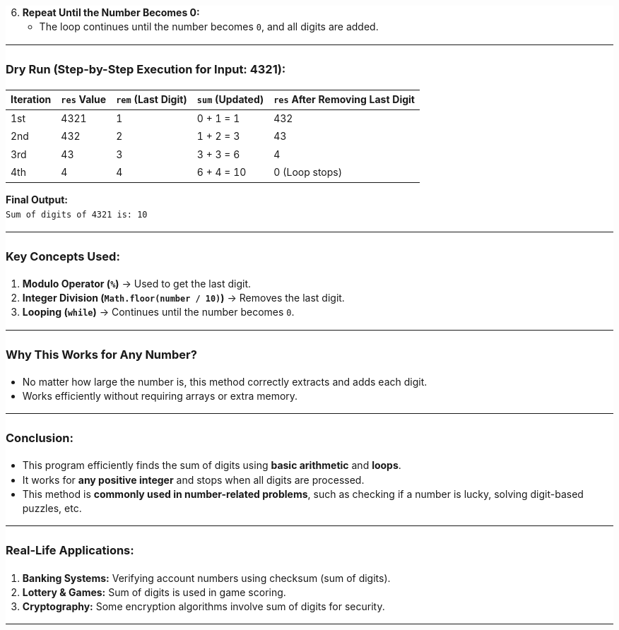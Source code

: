 6. **Repeat Until the Number Becomes 0:**  
   - The loop continues until the number becomes `0`, and all digits are added.  

---

### **Dry Run (Step-by-Step Execution for Input: 4321):**  

| Iteration | `res` Value | `rem` (Last Digit) | `sum` (Updated) | `res` After Removing Last Digit |
|-----------|------------|--------------------|----------------|-------------------------------|
| 1st       | 4321       | 1                  | 0 + 1 = 1      | 432                           |
| 2nd       | 432        | 2                  | 1 + 2 = 3      | 43                            |
| 3rd       | 43         | 3                  | 3 + 3 = 6      | 4                             |
| 4th       | 4          | 4                  | 6 + 4 = 10     | 0 (Loop stops)                |

**Final Output:**  
`Sum of digits of 4321 is: 10`  

---

### **Key Concepts Used:**
1. **Modulo Operator (`%`)** → Used to get the last digit.  
2. **Integer Division (`Math.floor(number / 10)`)** → Removes the last digit.  
3. **Looping (`while`)** → Continues until the number becomes `0`.  

---

### **Why This Works for Any Number?**  
- No matter how large the number is, this method correctly extracts and adds each digit.  
- Works efficiently without requiring arrays or extra memory.  

---

### **Conclusion:**  
- This program efficiently finds the sum of digits using **basic arithmetic** and **loops**.  
- It works for **any positive integer** and stops when all digits are processed.  
- This method is **commonly used in number-related problems**, such as checking if a number is lucky, solving digit-based puzzles, etc.  

---

### **Real-Life Applications:**
1. **Banking Systems:** Verifying account numbers using checksum (sum of digits).  
2. **Lottery & Games:** Sum of digits is used in game scoring.  
3. **Cryptography:** Some encryption algorithms involve sum of digits for security.  


---